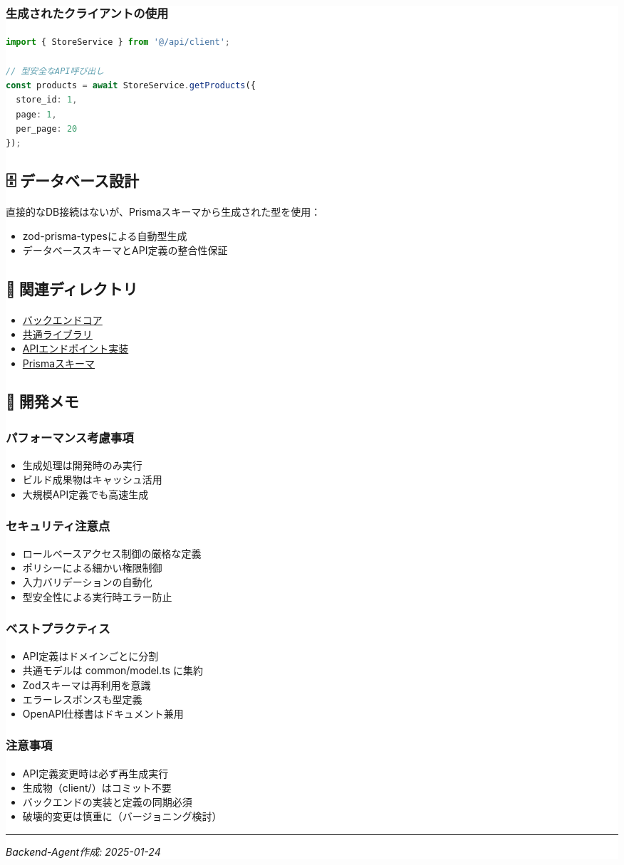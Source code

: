 ### 生成されたクライアントの使用
```typescript
import { StoreService } from '@/api/client';

// 型安全なAPI呼び出し
const products = await StoreService.getProducts({
  store_id: 1,
  page: 1,
  per_page: 20
});
```

## 🗄️ データベース設計

直接的なDB接続はないが、Prismaスキーマから生成された型を使用：
- zod-prisma-typesによる自動型生成
- データベーススキーマとAPI定義の整合性保証

## 🔗 関連ディレクトリ

- [バックエンドコア](../backend-core/)
- [共通ライブラリ](../common/)
- [APIエンドポイント実装](../web-app/src/app/api/)
- [Prismaスキーマ](../backend-core/prisma/)

## 📝 開発メモ

### パフォーマンス考慮事項
- 生成処理は開発時のみ実行
- ビルド成果物はキャッシュ活用
- 大規模API定義でも高速生成

### セキュリティ注意点
- ロールベースアクセス制御の厳格な定義
- ポリシーによる細かい権限制御
- 入力バリデーションの自動化
- 型安全性による実行時エラー防止

### ベストプラクティス
- API定義はドメインごとに分割
- 共通モデルは common/model.ts に集約
- Zodスキーマは再利用を意識
- エラーレスポンスも型定義
- OpenAPI仕様書はドキュメント兼用

### 注意事項
- API定義変更時は必ず再生成実行
- 生成物（client/）はコミット不要
- バックエンドの実装と定義の同期必須
- 破壊的変更は慎重に（バージョニング検討）

---
*Backend-Agent作成: 2025-01-24*